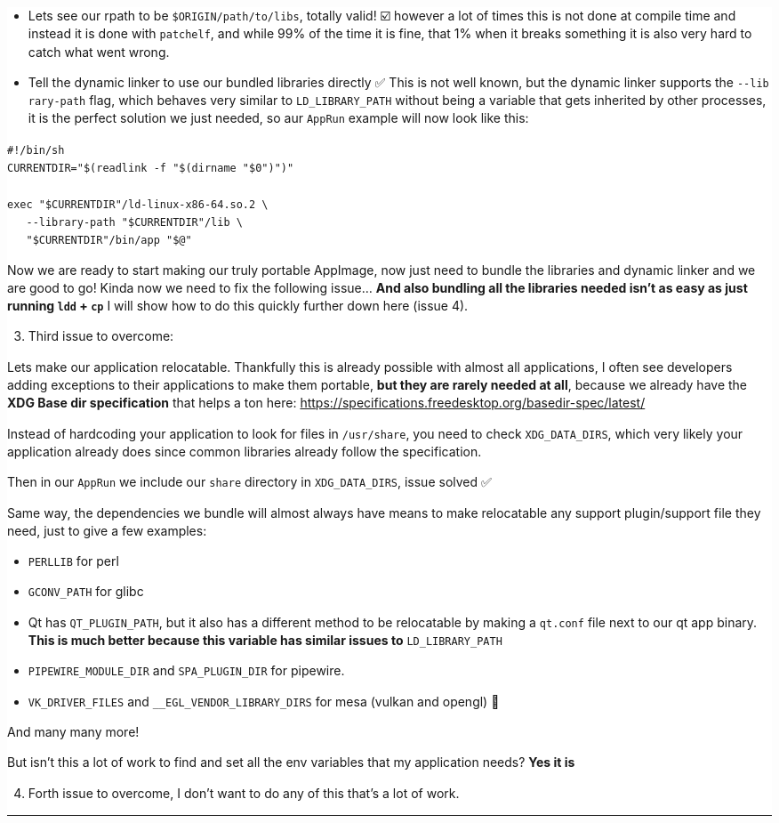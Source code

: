 * Lets see our rpath to be `$ORIGIN/path/to/libs`, totally valid! ☑️ however a lot of times this is not done at compile time and instead it is done with `patchelf`, and while 99% of the time it is fine, that 1% when it breaks something it is also very hard to catch what went wrong.

* Tell the dynamic linker to use our bundled libraries directly ✅ This is not well known, but the dynamic linker supports the `--library-path` flag, which behaves very similar to `LD_LIBRARY_PATH` without being a variable that gets inherited by other processes, it is the perfect solution we just needed, so aur `AppRun` example will now look like this: 

 ```
#!/bin/sh
CURRENTDIR="$(readlink -f "$(dirname "$0")")"

exec "$CURRENTDIR"/ld-linux-x86-64.so.2 \
	--library-path "$CURRENTDIR"/lib \
	"$CURRENTDIR"/bin/app "$@"
```

Now we are ready to start making our truly portable AppImage, now just need to bundle the libraries and dynamic linker and we are good to go! Kinda now we need to fix the following issue… **And also bundling all the libraries needed isn’t as easy as just running `ldd` + `cp`** I will show how to do this quickly further down here (issue 4). 

3. Third issue to overcome: 

Lets make our application relocatable. Thankfully this is already possible with almost all applications, I often see developers adding exceptions to their applications to make them portable, **but they are rarely needed at all**, because we already have the **XDG Base dir specification** that helps a ton here: https://specifications.freedesktop.org/basedir-spec/latest/

Instead of hardcoding your application to look for files in `/usr/share`, you need to check `XDG_DATA_DIRS`, which very likely your application already does since common libraries already follow the specification. 

Then in our `AppRun` we include our `share` directory in `XDG_DATA_DIRS`, issue solved ✅

Same way, the dependencies we bundle will almost always have means to make relocatable any support plugin/support file they need, just to give a few examples: 

* `PERLLIB` for perl

* `GCONV_PATH` for glibc

* Qt has `QT_PLUGIN_PATH`, but it also has a different method to be relocatable by making a `qt.conf` file next to our qt app binary. **This is much better because this variable has similar issues to** `LD_LIBRARY_PATH`

* `PIPEWIRE_MODULE_DIR` and `SPA_PLUGIN_DIR` for pipewire. 

* `VK_DRIVER_FILES` and `__EGL_VENDOR_LIBRARY_DIRS` for mesa (vulkan and opengl) 💪

And many many more!

But isn’t this a lot of work to find and set all the env variables that my application needs? **Yes it is**


4. Forth issue to overcome, I don’t want to do any of this that’s a lot of work.

-----------------------------------
